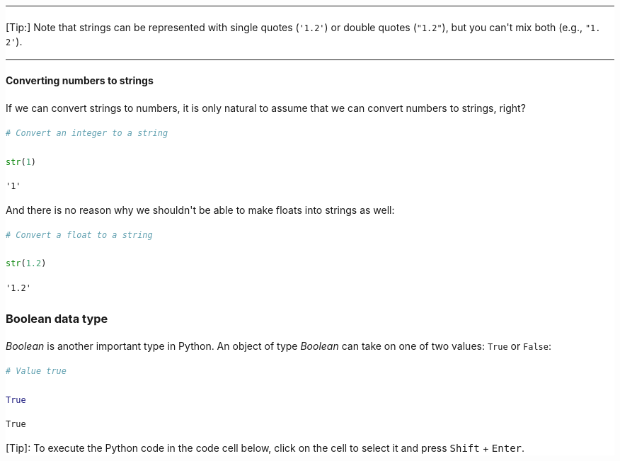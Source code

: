 
<hr/>
<div class="alert alert-success alertsuccess" style="margin-top: 20px">
    [Tip:] Note that strings can be represented with single quotes (<code>'1.2'</code>) or double quotes (<code>"1.2"</code>), but you can't mix both (e.g., <code>"1.2'</code>).
</div>
<hr/>


<h4>Converting numbers to strings</h4>


<p>If we can convert strings to numbers, it is only natural to assume that we can convert numbers to strings, right?</p>



```python
# Convert an integer to a string

str(1)

```




    '1'



<p>And there is no reason why we shouldn't be able to make floats into strings as well:</p> 



```python
# Convert a float to a string

str(1.2)
```




    '1.2'



<h3 id="bool">Boolean data type</h3>


<p><i>Boolean</i> is another important type in Python. An object of type <i>Boolean</i> can take on one of two values: <code>True</code> or <code>False</code>:</p>



```python
# Value true

True
```




    True



[Tip]: To execute the Python code in the code cell below, click on the cell to select it and press <kbd>Shift</kbd> + <kbd>Enter</kbd>.